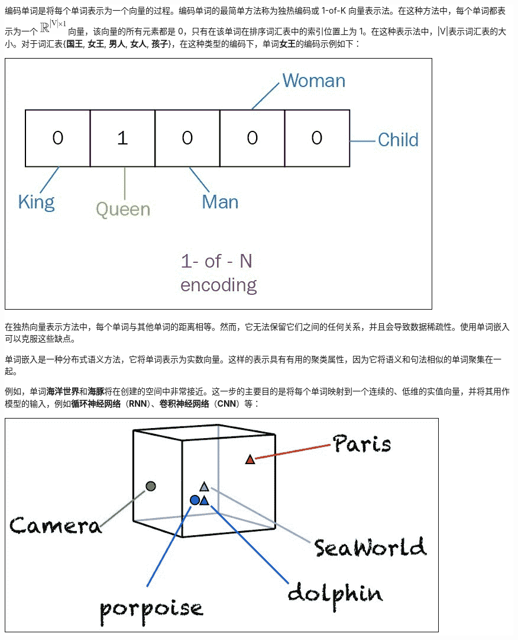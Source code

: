 编码单词是将每个单词表示为一个向量的过程。编码单词的最简单方法称为独热编码或 1-of-K 向量表示法。在这种方法中，每个单词都表示为一个![Encoding and embedding](img/00044.jpeg)向量，该向量的所有元素都是 0，只有在该单词在排序词汇表中的索引位置上为 1。在这种表示法中，|V|表示词汇表的大小。对于词汇表{**国王**, **女王**, **男人**, **女人**, **孩子**}，在这种类型的编码下，单词**女王**的编码示例如下：

![Encoding and embedding](img/00045.jpeg)

在独热向量表示方法中，每个单词与其他单词的距离相等。然而，它无法保留它们之间的任何关系，并且会导致数据稀疏性。使用单词嵌入可以克服这些缺点。

单词嵌入是一种分布式语义方法，它将单词表示为实数向量。这样的表示具有有用的聚类属性，因为它将语义和句法相似的单词聚集在一起。

例如，单词**海洋世界**和**海豚**将在创建的空间中非常接近。这一步的主要目的是将每个单词映射到一个连续的、低维的实值向量，并将其用作模型的输入，例如**循环神经网络**（**RNN**）、**卷积神经网络**（**CNN**）等：

![Encoding and embedding](img/00046.jpeg)
